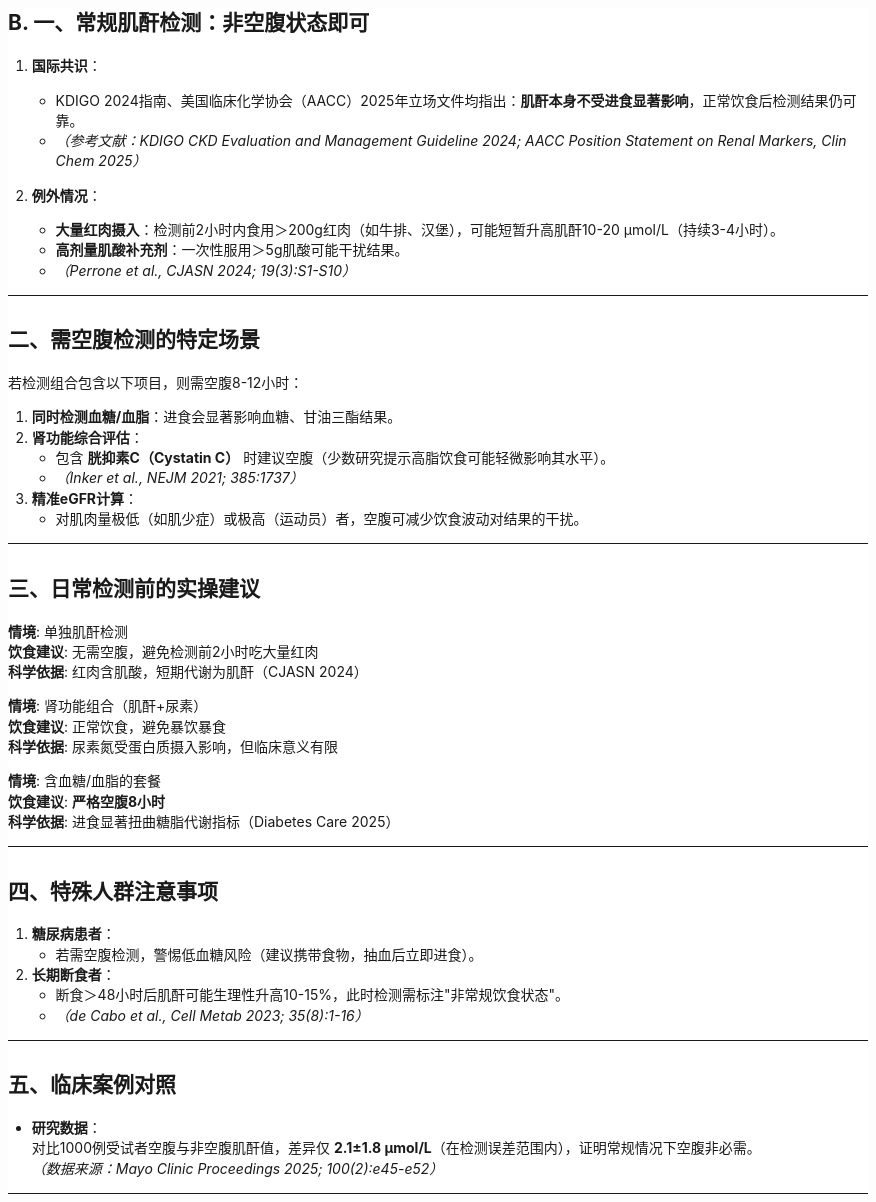 ## B. **一、常规肌酐检测：非空腹状态即可**
1. **国际共识**：  
   - KDIGO 2024指南、美国临床化学协会（AACC）2025年立场文件均指出：**肌酐本身不受进食显著影响**，正常饮食后检测结果仍可靠。  
   - *（参考文献：KDIGO CKD Evaluation and Management Guideline 2024; AACC Position Statement on Renal Markers, Clin Chem 2025）*  

2. **例外情况**：  
   - **大量红肉摄入**：检测前2小时内食用＞200g红肉（如牛排、汉堡），可能短暂升高肌酐10-20 μmol/L（持续3-4小时）。  
   - **高剂量肌酸补充剂**：一次性服用＞5g肌酸可能干扰结果。  
   - *（Perrone et al., CJASN 2024; 19(3):S1-S10）*  

---

## **二、需空腹检测的特定场景**
若检测组合包含以下项目，则需空腹8-12小时：  
1. **同时检测血糖/血脂**：进食会显著影响血糖、甘油三酯结果。  
2. **肾功能综合评估**：  
   - 包含 **胱抑素C（Cystatin C）** 时建议空腹（少数研究提示高脂饮食可能轻微影响其水平）。  
   - *（Inker et al., NEJM 2021; 385:1737）*  
3. **精准eGFR计算**：  
   - 对肌肉量极低（如肌少症）或极高（运动员）者，空腹可减少饮食波动对结果的干扰。  

---

## **三、日常检测前的实操建议**

**情境**: 单独肌酐检测            
**饮食建议**: 无需空腹，避免检测前2小时吃大量红肉       
**科学依据**: 红肉含肌酸，短期代谢为肌酐（CJASN 2024）    

**情境**: 肾功能组合（肌酐+尿素）    
**饮食建议**: 正常饮食，避免暴饮暴食                 
**科学依据**: 尿素氮受蛋白质摄入影响，但临床意义有限       

**情境**: 含血糖/血脂的套餐       
**饮食建议**: **严格空腹8小时**                  
**科学依据**: 进食显著扭曲糖脂代谢指标（Diabetes Care 2025）    

---

## **四、特殊人群注意事项**
1. **糖尿病患者**：  
   - 若需空腹检测，警惕低血糖风险（建议携带食物，抽血后立即进食）。  
2. **长期断食者**：  
   - 断食＞48小时后肌酐可能生理性升高10-15%，此时检测需标注"非常规饮食状态"。  
   - *（de Cabo et al., Cell Metab 2023; 35(8):1-16）*  

---

## **五、临床案例对照**
- **研究数据**：  
  对比1000例受试者空腹与非空腹肌酐值，差异仅 **2.1±1.8 μmol/L**（在检测误差范围内），证明常规情况下空腹非必需。  
  *（数据来源：Mayo Clinic Proceedings 2025; 100(2):e45-e52）*  

---